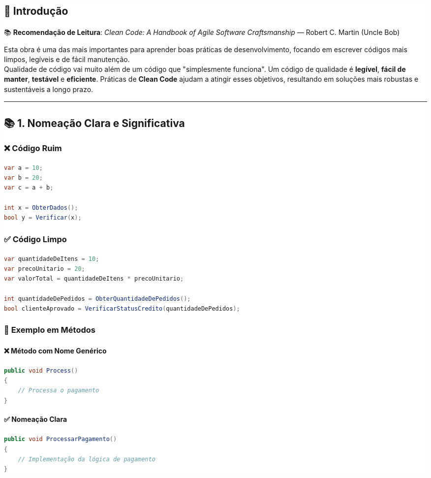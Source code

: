 ## 📖 **Introdução**

📚 **Recomendação de Leitura**: _Clean Code: A Handbook of Agile Software Craftsmanship_ — Robert C. Martin (Uncle Bob)

Esta obra é uma das mais importantes para aprender boas práticas de desenvolvimento, focando em escrever códigos mais limpos, legíveis e de fácil manutenção.  
Qualidade de código vai muito além de um código que "simplesmente funciona". Um código de qualidade é **legível**, **fácil de manter**, **testável** e **eficiente**. Práticas de **Clean Code** ajudam a atingir esses objetivos, resultando em soluções mais robustas e sustentáveis a longo prazo.

---
## 📚 **1. Nomeação Clara e Significativa**

### ❌ Código Ruim

```csharp
var a = 10;
var b = 20;
var c = a + b;

int x = ObterDados();
bool y = Verificar(x);
```

### ✅ Código Limpo

```csharp
var quantidadeDeItens = 10;
var precoUnitario = 20;
var valorTotal = quantidadeDeItens * precoUnitario;

int quantidadeDePedidos = ObterQuantidadeDePedidos();
bool clienteAprovado = VerificarStatusCredito(quantidadeDePedidos);
```

### 📌 **Exemplo em Métodos**

#### ❌ Método com Nome Genérico

```csharp
public void Process()
{
    // Processa o pagamento
}
```

#### ✅ Nomeação Clara

```csharp
public void ProcessarPagamento()
{
    // Implementação da lógica de pagamento
}
```

